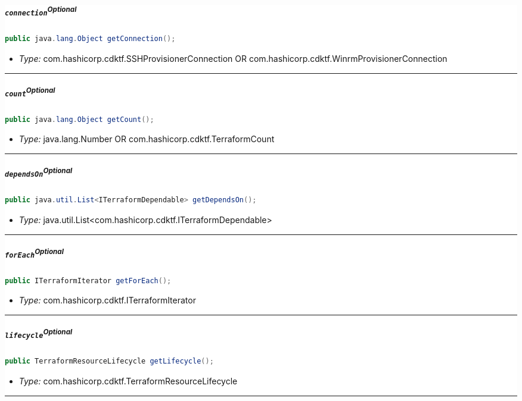 
##### `connection`<sup>Optional</sup> <a name="connection" id="@cdktf/provider-okta.emailCustomization.EmailCustomizationConfig.property.connection"></a>

```java
public java.lang.Object getConnection();
```

- *Type:* com.hashicorp.cdktf.SSHProvisionerConnection OR com.hashicorp.cdktf.WinrmProvisionerConnection

---

##### `count`<sup>Optional</sup> <a name="count" id="@cdktf/provider-okta.emailCustomization.EmailCustomizationConfig.property.count"></a>

```java
public java.lang.Object getCount();
```

- *Type:* java.lang.Number OR com.hashicorp.cdktf.TerraformCount

---

##### `dependsOn`<sup>Optional</sup> <a name="dependsOn" id="@cdktf/provider-okta.emailCustomization.EmailCustomizationConfig.property.dependsOn"></a>

```java
public java.util.List<ITerraformDependable> getDependsOn();
```

- *Type:* java.util.List<com.hashicorp.cdktf.ITerraformDependable>

---

##### `forEach`<sup>Optional</sup> <a name="forEach" id="@cdktf/provider-okta.emailCustomization.EmailCustomizationConfig.property.forEach"></a>

```java
public ITerraformIterator getForEach();
```

- *Type:* com.hashicorp.cdktf.ITerraformIterator

---

##### `lifecycle`<sup>Optional</sup> <a name="lifecycle" id="@cdktf/provider-okta.emailCustomization.EmailCustomizationConfig.property.lifecycle"></a>

```java
public TerraformResourceLifecycle getLifecycle();
```

- *Type:* com.hashicorp.cdktf.TerraformResourceLifecycle

---